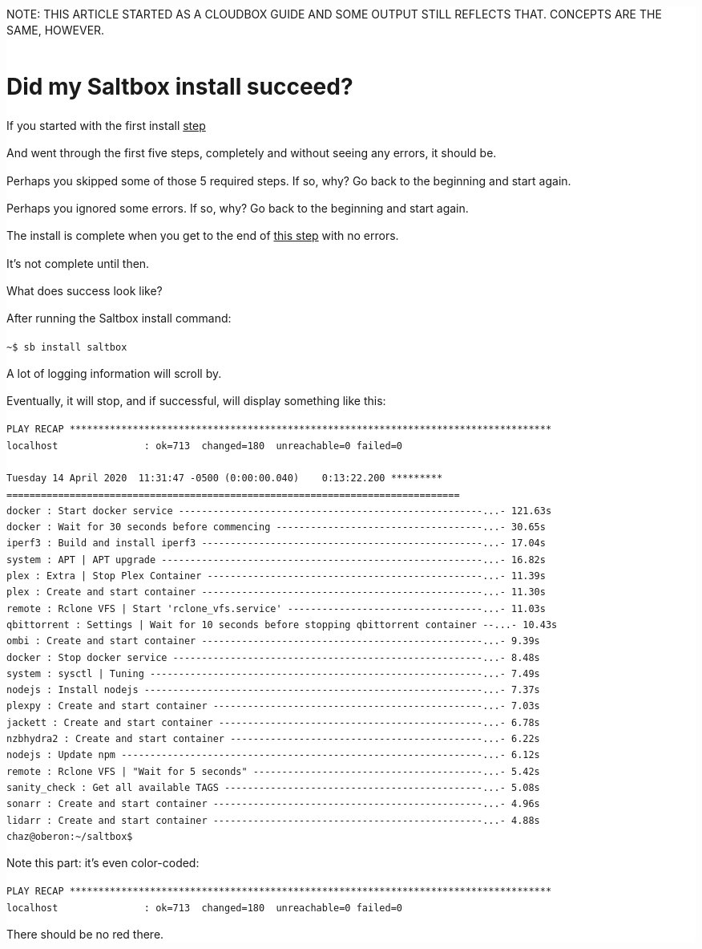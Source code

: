 NOTE: THIS ARTICLE STARTED AS A CLOUDBOX GUIDE AND SOME OUTPUT STILL REFLECTS THAT.  CONCEPTS ARE THE SAME, HOWEVER.

# Did my Saltbox install succeed?

If you started with the first install [step](../../../saltbox/install/install.md)

And went through the first five steps, completely and without seeing any errors, it should be.

Perhaps you skipped some of those 5 required steps.  If so, why?  Go back to the beginning and start again.

Perhaps you ignored some errors.  If so, why?  Go back to the beginning and start again.

The install is complete when you get to the end of [this step](../../../saltbox/install/install.md#install-saltbox) with no errors.

It’s not complete until then.

What does success look like?

After running the Saltbox install command:

```text
~$ sb install saltbox
```

A lot of logging information will scroll by.

Eventually, it will stop, and if successful, will display something like this:


```text
PLAY RECAP ************************************************************************************
localhost               : ok=713  changed=180  unreachable=0 failed=0

Tuesday 14 April 2020  11:31:47 -0500 (0:00:00.040)    0:13:22.200 *********
===============================================================================
docker : Start docker service -----------------------------------------------------...- 121.63s
docker : Wait for 30 seconds before commencing ------------------------------------...- 30.65s
iperf3 : Build and install iperf3 -------------------------------------------------...- 17.04s
system : APT | APT upgrade --------------------------------------------------------...- 16.82s
plex : Extra | Stop Plex Container ------------------------------------------------...- 11.39s
plex : Create and start container -------------------------------------------------...- 11.30s
remote : Rclone VFS | Start 'rclone_vfs.service' ----------------------------------...- 11.03s
qbittorrent : Settings | Wait for 10 seconds before stopping qbittorrent container --...- 10.43s
ombi : Create and start container -------------------------------------------------...- 9.39s
docker : Stop docker service ------------------------------------------------------...- 8.48s
system : sysctl | Tuning ----------------------------------------------------------...- 7.49s
nodejs : Install nodejs -----------------------------------------------------------...- 7.37s
plexpy : Create and start container -----------------------------------------------...- 7.03s
jackett : Create and start container ----------------------------------------------...- 6.78s
nzbhydra2 : Create and start container --------------------------------------------...- 6.22s
nodejs : Update npm ---------------------------------------------------------------...- 6.12s
remote : Rclone VFS | "Wait for 5 seconds" ----------------------------------------...- 5.42s
sanity_check : Get all available TAGS ---------------------------------------------...- 5.08s
sonarr : Create and start container -----------------------------------------------...- 4.96s
lidarr : Create and start container -----------------------------------------------...- 4.88s
chaz@oberon:~/saltbox$
```
Note this part: it’s even color-coded:
```
PLAY RECAP ************************************************************************************
localhost               : ok=713  changed=180  unreachable=0 failed=0
```
There should be no red there.
